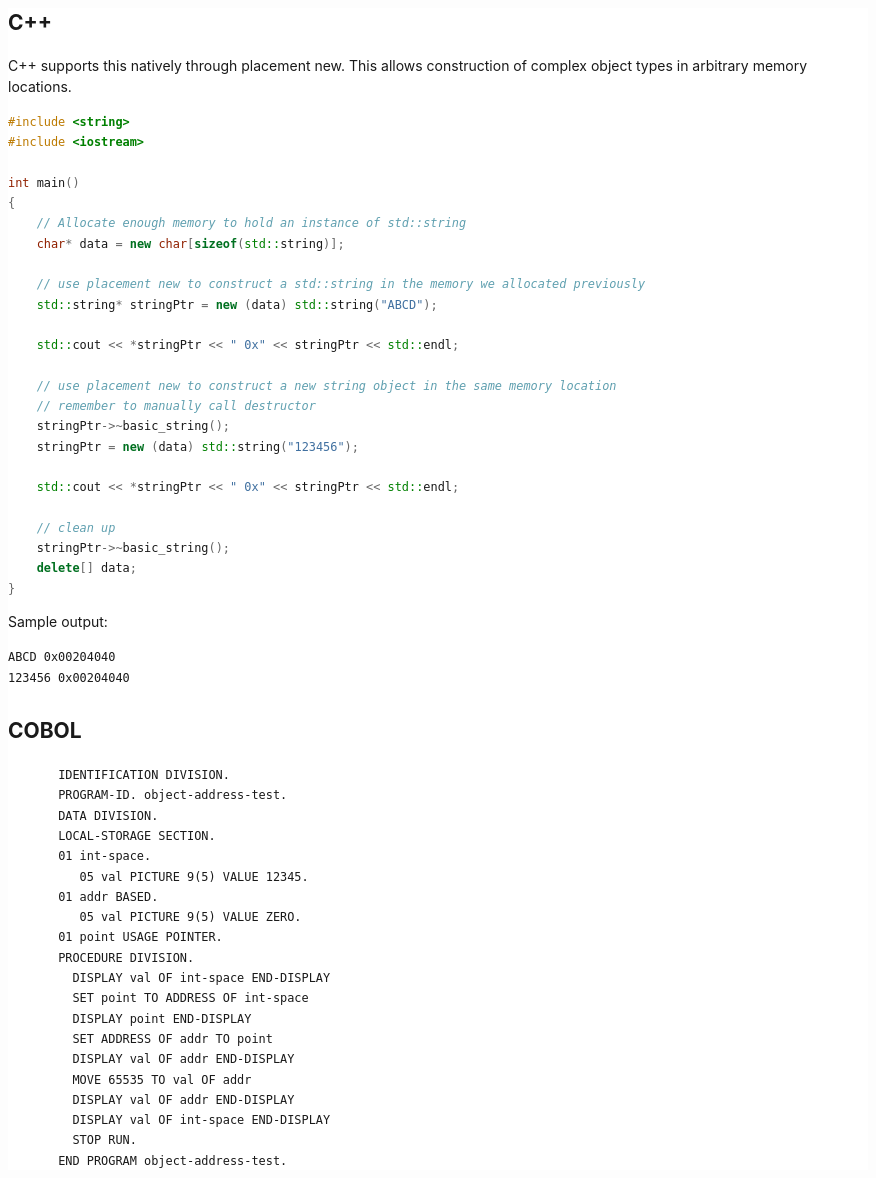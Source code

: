 

## C++

C++ supports this natively through placement new. This allows construction of complex object types in arbitrary memory locations.

```cpp
#include <string>
#include <iostream>

int main()
{
    // Allocate enough memory to hold an instance of std::string
    char* data = new char[sizeof(std::string)];

    // use placement new to construct a std::string in the memory we allocated previously
    std::string* stringPtr = new (data) std::string("ABCD");

    std::cout << *stringPtr << " 0x" << stringPtr << std::endl;

    // use placement new to construct a new string object in the same memory location
    // remember to manually call destructor
    stringPtr->~basic_string();
    stringPtr = new (data) std::string("123456");

    std::cout << *stringPtr << " 0x" << stringPtr << std::endl;

    // clean up
    stringPtr->~basic_string();
    delete[] data;
}
```


Sample output:

```txt
ABCD 0x00204040
123456 0x00204040
```


## COBOL

```COBOL
       IDENTIFICATION DIVISION.
       PROGRAM-ID. object-address-test.
       DATA DIVISION.
       LOCAL-STORAGE SECTION.
       01 int-space.
          05 val PICTURE 9(5) VALUE 12345.
       01 addr BASED.
          05 val PICTURE 9(5) VALUE ZERO.
       01 point USAGE POINTER.
       PROCEDURE DIVISION.
         DISPLAY val OF int-space END-DISPLAY
         SET point TO ADDRESS OF int-space
         DISPLAY point END-DISPLAY
         SET ADDRESS OF addr TO point
         DISPLAY val OF addr END-DISPLAY
         MOVE 65535 TO val OF addr
         DISPLAY val OF addr END-DISPLAY
         DISPLAY val OF int-space END-DISPLAY
         STOP RUN.
       END PROGRAM object-address-test.

```